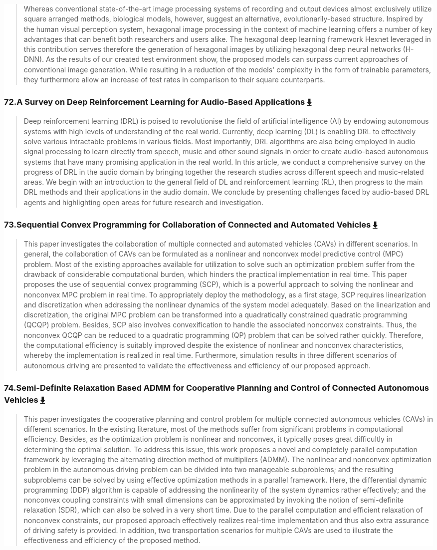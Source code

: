 >  Whereas conventional state-of-the-art image processing systems of recording and output devices almost exclusively utilize square arranged methods, biological models, however, suggest an alternative, evolutionarily-based structure. Inspired by the human visual perception system, hexagonal image processing in the context of machine learning offers a number of key advantages that can benefit both researchers and users alike. The hexagonal deep learning framework Hexnet leveraged in this contribution serves therefore the generation of hexagonal images by utilizing hexagonal deep neural networks (H-DNN). As the results of our created test environment show, the proposed models can surpass current approaches of conventional image generation. While resulting in a reduction of the models' complexity in the form of trainable parameters, they furthermore allow an increase of test rates in comparison to their square counterparts.      
### 72.A Survey on Deep Reinforcement Learning for Audio-Based Applications  [ :arrow_down: ](https://arxiv.org/pdf/2101.00240.pdf)
>  Deep reinforcement learning (DRL) is poised to revolutionise the field of artificial intelligence (AI) by endowing autonomous systems with high levels of understanding of the real world. Currently, deep learning (DL) is enabling DRL to effectively solve various intractable problems in various fields. Most importantly, DRL algorithms are also being employed in audio signal processing to learn directly from speech, music and other sound signals in order to create audio-based autonomous systems that have many promising application in the real world. In this article, we conduct a comprehensive survey on the progress of DRL in the audio domain by bringing together the research studies across different speech and music-related areas. We begin with an introduction to the general field of DL and reinforcement learning (RL), then progress to the main DRL methods and their applications in the audio domain. We conclude by presenting challenges faced by audio-based DRL agents and highlighting open areas for future research and investigation.      
### 73.Sequential Convex Programming for Collaboration of Connected and Automated Vehicles  [ :arrow_down: ](https://arxiv.org/pdf/2101.00202.pdf)
>  This paper investigates the collaboration of multiple connected and automated vehicles (CAVs) in different scenarios. In general, the collaboration of CAVs can be formulated as a nonlinear and nonconvex model predictive control (MPC) problem. Most of the existing approaches available for utilization to solve such an optimization problem suffer from the drawback of considerable computational burden, which hinders the practical implementation in real time. This paper proposes the use of sequential convex programming (SCP), which is a powerful approach to solving the nonlinear and nonconvex MPC problem in real time. To appropriately deploy the methodology, as a first stage, SCP requires linearization and discretization when addressing the nonlinear dynamics of the system model adequately. Based on the linearization and discretization, the original MPC problem can be transformed into a quadratically constrained quadratic programming (QCQP) problem. Besides, SCP also involves convexification to handle the associated nonconvex constraints. Thus, the nonconvex QCQP can be reduced to a quadratic programming (QP) problem that can be solved rather quickly. Therefore, the computational efficiency is suitably improved despite the existence of nonlinear and nonconvex characteristics, whereby the implementation is realized in real time. Furthermore, simulation results in three different scenarios of autonomous driving are presented to validate the effectiveness and efficiency of our proposed approach.      
### 74.Semi-Definite Relaxation Based ADMM for Cooperative Planning and Control of Connected Autonomous Vehicles  [ :arrow_down: ](https://arxiv.org/pdf/2101.00201.pdf)
>  This paper investigates the cooperative planning and control problem for multiple connected autonomous vehicles (CAVs) in different scenarios. In the existing literature, most of the methods suffer from significant problems in computational efficiency. Besides, as the optimization problem is nonlinear and nonconvex, it typically poses great difficultly in determining the optimal solution. To address this issue, this work proposes a novel and completely parallel computation framework by leveraging the alternating direction method of multipliers (ADMM). The nonlinear and nonconvex optimization problem in the autonomous driving problem can be divided into two manageable subproblems; and the resulting subproblems can be solved by using effective optimization methods in a parallel framework. Here, the differential dynamic programming (DDP) algorithm is capable of addressing the nonlinearity of the system dynamics rather effectively; and the nonconvex coupling constraints with small dimensions can be approximated by invoking the notion of semi-definite relaxation (SDR), which can also be solved in a very short time. Due to the parallel computation and efficient relaxation of nonconvex constraints, our proposed approach effectively realizes real-time implementation and thus also extra assurance of driving safety is provided. In addition, two transportation scenarios for multiple CAVs are used to illustrate the effectiveness and efficiency of the proposed method.      